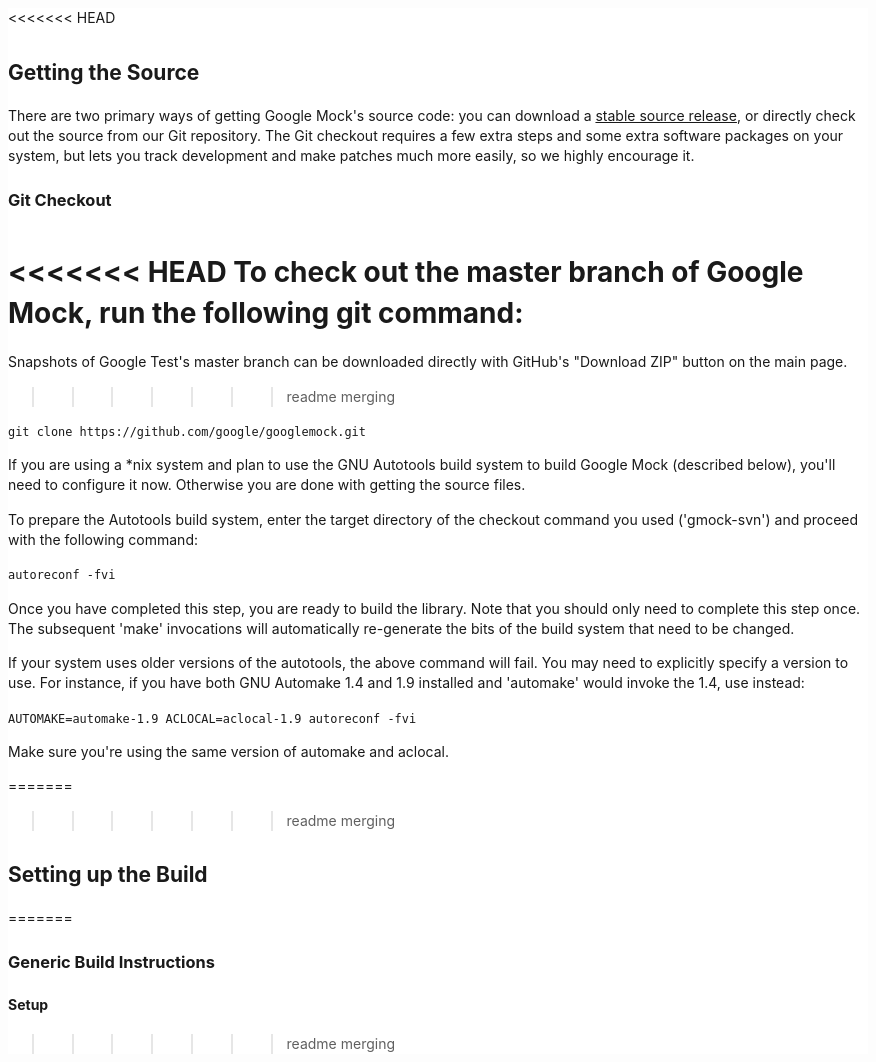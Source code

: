 <<<<<<< HEAD
## Getting the Source ##

There are two primary ways of getting Google Mock's source code: you
can download a [stable source release](releases),
or directly check out the source from our Git repository.
The Git checkout requires a few extra steps and some extra software
packages on your system, but lets you track development and make
patches much more easily, so we highly encourage it.

### Git Checkout ###

<<<<<<< HEAD
To check out the master branch of Google Mock, run the following git command:
=======
Snapshots of Google Test's master branch can be downloaded directly with
GitHub's "Download ZIP" button on the main page.
>>>>>>> readme merging

    git clone https://github.com/google/googlemock.git

If you are using a \*nix system and plan to use the GNU Autotools build
system to build Google Mock (described below), you'll need to
configure it now.  Otherwise you are done with getting the source
files.

To prepare the Autotools build system, enter the target directory of
the checkout command you used ('gmock-svn') and proceed with the
following command:

    autoreconf -fvi

Once you have completed this step, you are ready to build the library.
Note that you should only need to complete this step once.  The
subsequent 'make' invocations will automatically re-generate the bits
of the build system that need to be changed.

If your system uses older versions of the autotools, the above command
will fail.  You may need to explicitly specify a version to use.  For
instance, if you have both GNU Automake 1.4 and 1.9 installed and
'automake' would invoke the 1.4, use instead:

    AUTOMAKE=automake-1.9 ACLOCAL=aclocal-1.9 autoreconf -fvi

Make sure you're using the same version of automake and aclocal.

=======
>>>>>>> readme merging
## Setting up the Build ##
=======

### Generic Build Instructions ###

#### Setup ####
>>>>>>> readme merging
